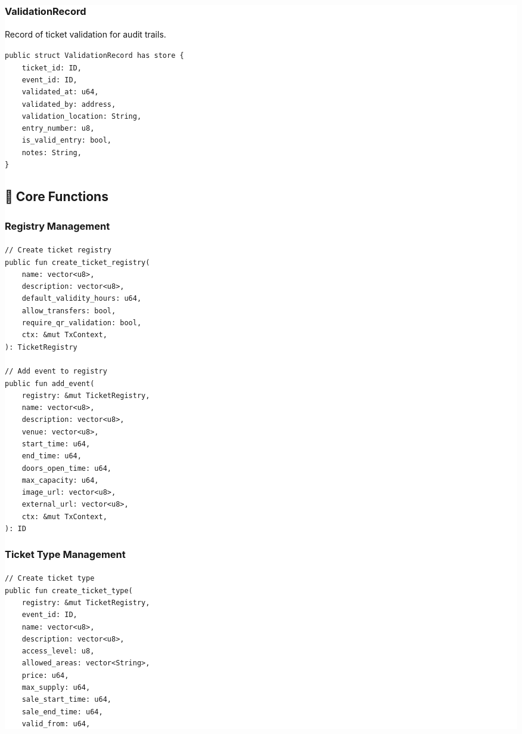 ### ValidationRecord

Record of ticket validation for audit trails.

```move
public struct ValidationRecord has store {
    ticket_id: ID,
    event_id: ID,
    validated_at: u64,
    validated_by: address,
    validation_location: String,
    entry_number: u8,
    is_valid_entry: bool,
    notes: String,
}
```

## 🔧 Core Functions

### Registry Management

```move
// Create ticket registry
public fun create_ticket_registry(
    name: vector<u8>,
    description: vector<u8>,
    default_validity_hours: u64,
    allow_transfers: bool,
    require_qr_validation: bool,
    ctx: &mut TxContext,
): TicketRegistry

// Add event to registry
public fun add_event(
    registry: &mut TicketRegistry,
    name: vector<u8>,
    description: vector<u8>,
    venue: vector<u8>,
    start_time: u64,
    end_time: u64,
    doors_open_time: u64,
    max_capacity: u64,
    image_url: vector<u8>,
    external_url: vector<u8>,
    ctx: &mut TxContext,
): ID
```

### Ticket Type Management

```move
// Create ticket type
public fun create_ticket_type(
    registry: &mut TicketRegistry,
    event_id: ID,
    name: vector<u8>,
    description: vector<u8>,
    access_level: u8,
    allowed_areas: vector<String>,
    price: u64,
    max_supply: u64,
    sale_start_time: u64,
    sale_end_time: u64,
    valid_from: u64,
```
